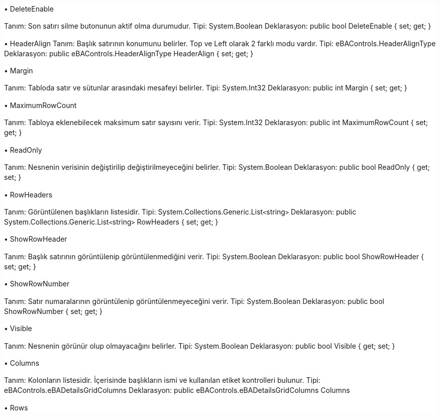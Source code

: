 •	DeleteEnable 

Tanım: Son satırı silme butonunun aktif olma durumudur. 
Tipi: System.Boolean 
Deklarasyon: public bool DeleteEnable { set; get; } 

•	HeaderAlign 
Tanım: Başlık satırının konumunu belirler. Top ve Left olarak 2 farklı modu vardır. 
Tipi: eBAControls.HeaderAlignType 
Deklarasyon: public eBAControls.HeaderAlignType HeaderAlign { set; get; } 

•	Margin 

Tanım: Tabloda satır ve sütunlar arasındaki mesafeyi belirler. 
Tipi: System.Int32 
Deklarasyon: public int Margin { set; get; } 

•	MaximumRowCount 

Tanım: Tabloya eklenebilecek maksimum satır sayısını verir. 
Tipi: System.Int32 
Deklarasyon: public int MaximumRowCount { set; get; } 

•	ReadOnly 

Tanım: Nesnenin verisinin değiştirilip değiştirilmeyeceğini belirler. 
Tipi: System.Boolean 
Deklarasyon: public bool ReadOnly { get; set; } 

•	RowHeaders 

Tanım: Görüntülenen başlıkların listesidir. 
Tipi: System.Collections.Generic.List```<```string```>``` 
Deklarasyon: public System.Collections.Generic.List```<```string```>``` RowHeaders { set; get; } 

•	ShowRowHeader 

Tanım: Başlık satırının görüntülenip görüntülenmediğini verir. 
Tipi: System.Boolean 
Deklarasyon: public bool ShowRowHeader { set; get; } 

•	ShowRowNumber 

Tanım: Satır numaralarının görüntülenip görüntülenmeyeceğini verir. 
Tipi: System.Boolean 
Deklarasyon: public bool ShowRowNumber { set; get; } 

•	Visible 

Tanım: Nesnenin görünür olup olmayacağını belirler. 
Tipi: System.Boolean 
Deklarasyon: public bool Visible { get; set; } 

•	Columns 

Tanım: Kolonların listesidir. İçerisinde başlıkların ismi ve kullanılan etiket kontrolleri bulunur. 
Tipi: eBAControls.eBADetailsGridColumns 
Deklarasyon: public eBAControls.eBADetailsGridColumns Columns 

•	Rows 
